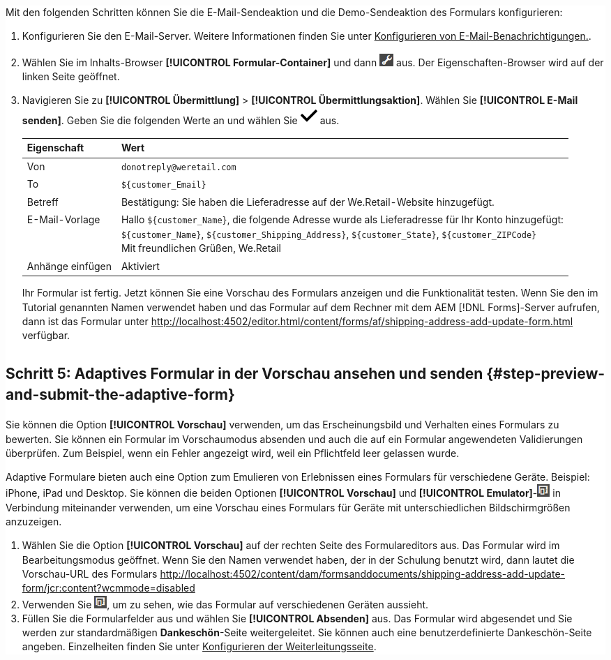 Mit den folgenden Schritten können Sie die E-Mail-Sendeaktion und die Demo-Sendeaktion des Formulars konfigurieren:

1. Konfigurieren Sie den E-Mail-Server. Weitere Informationen finden Sie unter [Konfigurieren von E-Mail-Benachrichtigungen.](/help/sites-administering/notification.md).


1. Wählen Sie im Inhalts-Browser **[!UICONTROL Formular-Container]** und dann ![cmppr](assets/cmppr.png) aus. Der Eigenschaften-Browser wird auf der linken Seite geöffnet.
1. Navigieren Sie zu **[!UICONTROL Übermittlung]** > **[!UICONTROL Übermittlungsaktion]**. Wählen Sie **[!UICONTROL E-Mail senden]**. Geben Sie die folgenden Werte an und wählen Sie ![aem_6_3_forms_save](assets/aem_6_3_forms_save.png) aus.

   | Eigenschaft | Wert |
   |--- |--- |
   | Von | `donotreply@weretail.com` |
   | To | `${customer_Email}` |
   | Betreff | Bestätigung: Sie haben die Lieferadresse auf der We.Retail-Website hinzugefügt. |
   | E-Mail-Vorlage | Hallo `${customer_Name}`, die folgende Adresse wurde als Lieferadresse für Ihr Konto hinzugefügt: <br>`${customer_Name}`, `${customer_Shipping_Address}`, `${customer_State}`, `${customer_ZIPCode}`<br> Mit freundlichen Grüßen, We.Retail |
   | Anhänge einfügen | Aktiviert |

   Ihr Formular ist fertig. Jetzt können Sie eine Vorschau des Formulars anzeigen und die Funktionalität testen. Wenn Sie den im Tutorial genannten Namen verwendet haben und das Formular auf dem Rechner mit dem AEM [!DNL Forms]-Server aufrufen, dann ist das Formular unter [http://localhost:4502/editor.html/content/forms/af/shipping-address-add-update-form.html](http://localhost:4502/editor.html/content/forms/af/shipping-address-add-update-form.html) verfügbar.

## Schritt 5: Adaptives Formular in der Vorschau ansehen und senden {#step-preview-and-submit-the-adaptive-form}

Sie können die Option **[!UICONTROL Vorschau]** verwenden, um das Erscheinungsbild und Verhalten eines Formulars zu bewerten. Sie können ein Formular im Vorschaumodus absenden und auch die auf ein Formular angewendeten Validierungen überprüfen. Zum Beispiel, wenn ein Fehler angezeigt wird, weil ein Pflichtfeld leer gelassen wurde.

Adaptive Formulare bieten auch eine Option zum Emulieren von Erlebnissen eines Formulars für verschiedene Geräte. Beispiel: iPhone, iPad und Desktop. Sie können die beiden Optionen **[!UICONTROL Vorschau]** und **[!UICONTROL Emulator]**-![Lineal](assets/ruler.png) in Verbindung miteinander verwenden, um eine Vorschau eines Formulars für Geräte mit unterschiedlichen Bildschirmgrößen anzuzeigen.

1. Wählen Sie die Option **[!UICONTROL Vorschau]** auf der rechten Seite des Formulareditors aus. Das Formular wird im Bearbeitungsmodus geöffnet. Wenn Sie den Namen verwendet haben, der in der Schulung benutzt wird, dann lautet die Vorschau-URL des Formulars [http://localhost:4502/content/dam/formsanddocuments/shipping-address-add-update-form/jcr:content?wcmmode=disabled](http://localhost:4502/content/dam/formsanddocuments/shipping-address-addition-updation-form/jcr:content?wcmmode=disabled)
1. Verwenden Sie ![Lineal](assets/ruler.png), um zu sehen, wie das Formular auf verschiedenen Geräten aussieht.
1. Füllen Sie die Formularfelder aus und wählen Sie **[!UICONTROL Absenden]** aus. Das Formular wird abgesendet und Sie werden zur standardmäßigen **Dankeschön**-Seite weitergeleitet. Sie können auch eine benutzerdefinierte Dankeschön-Seite angeben. Einzelheiten finden Sie unter [Konfigurieren der Weiterleitungsseite](/help/forms/using/configuring-redirect-page.md).
